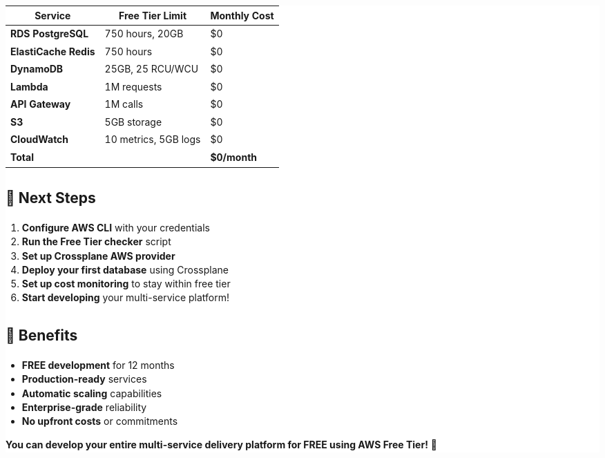 | Service | Free Tier Limit | Monthly Cost |
|---------|----------------|--------------|
| **RDS PostgreSQL** | 750 hours, 20GB | $0 |
| **ElastiCache Redis** | 750 hours | $0 |
| **DynamoDB** | 25GB, 25 RCU/WCU | $0 |
| **Lambda** | 1M requests | $0 |
| **API Gateway** | 1M calls | $0 |
| **S3** | 5GB storage | $0 |
| **CloudWatch** | 10 metrics, 5GB logs | $0 |
| **Total** | | **$0/month** |

## 🚀 **Next Steps**

1. **Configure AWS CLI** with your credentials
2. **Run the Free Tier checker** script
3. **Set up Crossplane AWS provider**
4. **Deploy your first database** using Crossplane
5. **Set up cost monitoring** to stay within free tier
6. **Start developing** your multi-service platform!

## 🎉 **Benefits**

- **FREE development** for 12 months
- **Production-ready** services
- **Automatic scaling** capabilities
- **Enterprise-grade** reliability
- **No upfront costs** or commitments

**You can develop your entire multi-service delivery platform for FREE using AWS Free Tier!** 🚀
